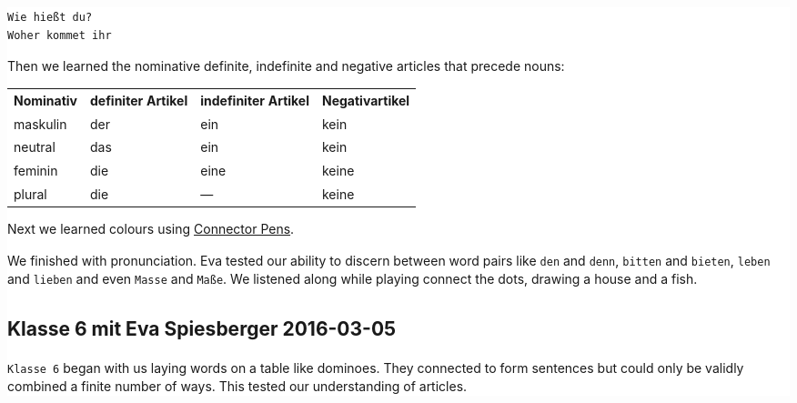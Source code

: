 ```
Wie hießt du?
Woher kommet ihr
```

Then we learned the nominative definite, indefinite and negative articles that precede nouns:

<table>
	<tr>
		<th>Nominativ</th>
		<th>definiter Artikel</th>
		<th>indefiniter Artikel</th>
		<th>Negativartikel</th>
	</tr>
	<tr>
		<td>maskulin</td>
		<td>der</td>
		<td>ein</td>
		<td>kein</td>
	</tr>
	<tr>
		<td>neutral</td>
		<td>das</td>
		<td>ein</td>
		<td>kein</td>
	</tr>
	<tr>
		<td>feminin</td>
		<td>die</td>
		<td>eine</td>
		<td>keine</td>
	</tr>
	<tr>
		<td>plural</td>
		<td>die</td>
		<td>—</td>
		<td>keine</td>
	</tr>
</table>

Next we learned colours using [Connector Pens][].

[Connector Pens]: http://faber-castell.com.au/55713/Products/Playing-Learning/Products/Connector-Pens/splrn_index1.aspx

We finished with pronunciation.
Eva tested our ability to discern between word pairs like `den` and `denn`, `bitten` and `bieten`, `leben` and `lieben` and even `Masse` and `Maße`.
We listened along while playing connect the dots, drawing a house and a fish.

## Klasse 6 mit Eva Spiesberger 2016-03-05

`Klasse 6` began with us laying words on a table like dominoes.
They connected to form sentences but could only be validly combined a finite number of ways.
This tested our understanding of articles.


[textbook]: https://shop.hueber.de/de/menschen-a1-kb-mit-dvd-rom.html
[workbook]: https://shop.hueber.de/de/menschen-a1-ab-mit-2-audio-cds.html
[a children's song]: https://youtube.com/watch?v=uxSslcaYFRk
[Schneider]: https://en.wikipedia.org/wiki/Christoph_Schneider
[V2 word order]: https://en.wikipedia.org/wiki/V2_word_order
[Kernighan and Pike's]: https://en.wikipedia.org/wiki/The_Practice_of_Programming
[RDF]: https://w3.org/RDF
[Wer kennt die Uhr?]: https://ravensburger.de/shop/grosse-marken/spielend-neues-lernen/wer-kennt-die-uhr-25056/index.html
[Kartoffelsalat]: http://helloglow.co/vegan-german-potato-salad
[Cheatin' Rashers]: http://vbitesfoods.com/product/meat-free-streaky-rashers-115g
[Leberkäse]: https://en.wikipedia.org/wiki/Leberk%C3%A4se
[Almabtrieb Tirol in Österreich]: https://youtube.com/watch?v=j2JhxHRrQwQ